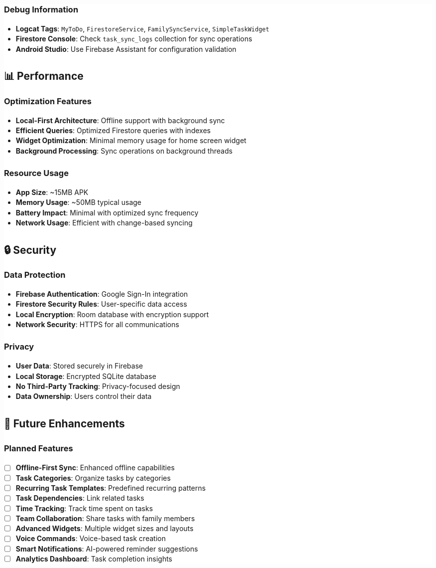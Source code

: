 ### Debug Information

- **Logcat Tags**: `MyToDo`, `FirestoreService`, `FamilySyncService`, `SimpleTaskWidget`
- **Firestore Console**: Check `task_sync_logs` collection for sync operations
- **Android Studio**: Use Firebase Assistant for configuration validation

## 📊 Performance

### Optimization Features
- **Local-First Architecture**: Offline support with background sync
- **Efficient Queries**: Optimized Firestore queries with indexes
- **Widget Optimization**: Minimal memory usage for home screen widget
- **Background Processing**: Sync operations on background threads

### Resource Usage
- **App Size**: ~15MB APK
- **Memory Usage**: ~50MB typical usage
- **Battery Impact**: Minimal with optimized sync frequency
- **Network Usage**: Efficient with change-based syncing

## 🔒 Security

### Data Protection
- **Firebase Authentication**: Google Sign-In integration
- **Firestore Security Rules**: User-specific data access
- **Local Encryption**: Room database with encryption support
- **Network Security**: HTTPS for all communications

### Privacy
- **User Data**: Stored securely in Firebase
- **Local Storage**: Encrypted SQLite database
- **No Third-Party Tracking**: Privacy-focused design
- **Data Ownership**: Users control their data

## 🚀 Future Enhancements

### Planned Features
- [ ] **Offline-First Sync**: Enhanced offline capabilities
- [ ] **Task Categories**: Organize tasks by categories
- [ ] **Recurring Task Templates**: Predefined recurring patterns
- [ ] **Task Dependencies**: Link related tasks
- [ ] **Time Tracking**: Track time spent on tasks
- [ ] **Team Collaboration**: Share tasks with family members
- [ ] **Advanced Widgets**: Multiple widget sizes and layouts
- [ ] **Voice Commands**: Voice-based task creation
- [ ] **Smart Notifications**: AI-powered reminder suggestions
- [ ] **Analytics Dashboard**: Task completion insights
